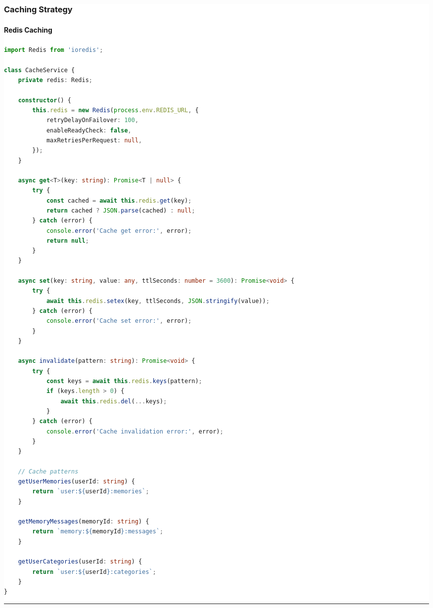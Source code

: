 ### Caching Strategy

#### Redis Caching
```typescript
import Redis from 'ioredis';

class CacheService {
    private redis: Redis;
    
    constructor() {
        this.redis = new Redis(process.env.REDIS_URL, {
            retryDelayOnFailover: 100,
            enableReadyCheck: false,
            maxRetriesPerRequest: null,
        });
    }
    
    async get<T>(key: string): Promise<T | null> {
        try {
            const cached = await this.redis.get(key);
            return cached ? JSON.parse(cached) : null;
        } catch (error) {
            console.error('Cache get error:', error);
            return null;
        }
    }
    
    async set(key: string, value: any, ttlSeconds: number = 3600): Promise<void> {
        try {
            await this.redis.setex(key, ttlSeconds, JSON.stringify(value));
        } catch (error) {
            console.error('Cache set error:', error);
        }
    }
    
    async invalidate(pattern: string): Promise<void> {
        try {
            const keys = await this.redis.keys(pattern);
            if (keys.length > 0) {
                await this.redis.del(...keys);
            }
        } catch (error) {
            console.error('Cache invalidation error:', error);
        }
    }
    
    // Cache patterns
    getUserMemories(userId: string) {
        return `user:${userId}:memories`;
    }
    
    getMemoryMessages(memoryId: string) {
        return `memory:${memoryId}:messages`;
    }
    
    getUserCategories(userId: string) {
        return `user:${userId}:categories`;
    }
}
```

---